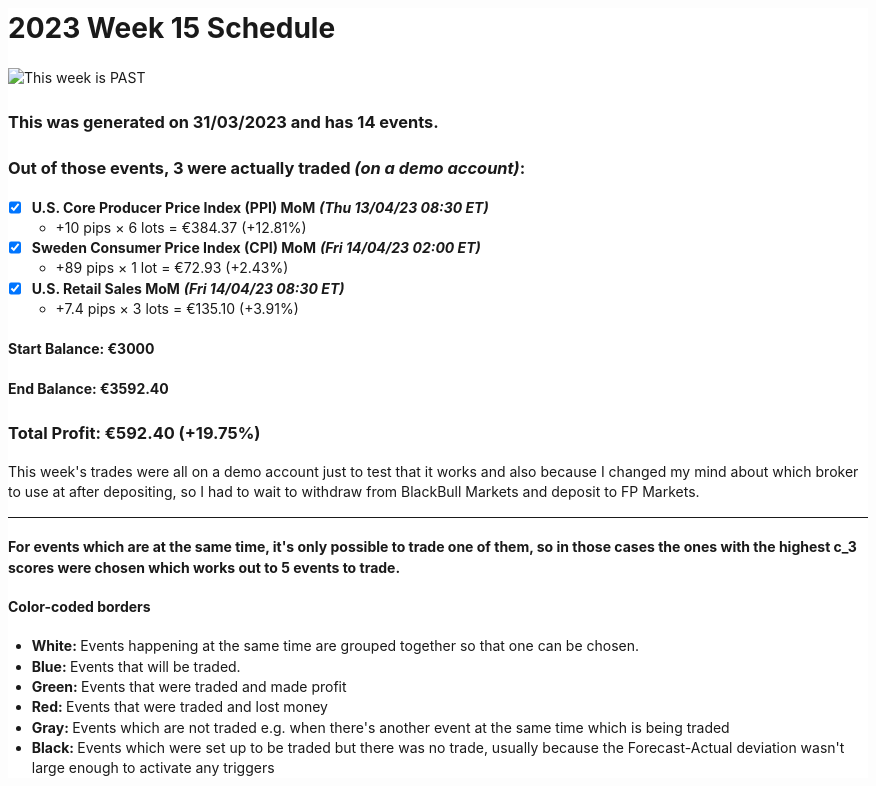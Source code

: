 # **2023 Week 15 Schedule**

<img src="/images/week-past-300-120px.png" alt="This week is PAST">

### This was generated on **31/03/2023** and has **14** events.   

### Out of those events, **3** were actually traded ***(on a demo account)***:

- [x] **U.S. Core Producer Price Index (PPI) MoM** ***(Thu 13/04/23 08:30 ET)***
    - <span class="green-text">+10 pips</span> × 6 lots = <span class="green-text">€384.37 (+12.81%)</span>
- [x] **Sweden Consumer Price Index (CPI) MoM** ***(Fri 14/04/23 02:00 ET)***
    - <span class="green-text">+89 pips</span> × 1 lot = <span class="green-text">€72.93 (+2.43%)</span>
- [x] **U.S. Retail Sales MoM** ***(Fri 14/04/23 08:30 ET)***
    - <span class="green-text">+7.4 pips</span> × 3 lots = <span class="green-text">€135.10 (+3.91%)</span>

#### Start Balance: €3000 
#### End Balance: €3592.40
### Total Profit: <span class="green-text">€592.40 (+19.75%)</span>



This week's trades were all on a demo account just to test that it works and also because I changed my mind about which broker to use at after depositing, so I had to wait to withdraw from BlackBull Markets and deposit to FP Markets.

--------

#### For events which are at the same time, it's only possible to trade one of them, so in those cases the ones with the highest c_3 scores were chosen which works out to 5 events to trade.

#### Color-coded borders

- <span><strong class="white-text">White: </strong>Events happening at the same time are grouped together so that one can be chosen.</span>
- <span><strong class="blue-text">Blue: </strong>Events that will be traded.</span>
- <span><strong class="green-text">Green: </strong>Events that were traded and made profit</span>
- <span><strong class="red-text">Red: </strong>Events that were traded and lost money</span>
- <span><strong class="gray-text">Gray: </strong>Events which are not traded e.g. when there's another event at the same time which is being traded</span>
- <span><strong class="black-text">Black: </strong>Events which were set up to be traded but there was no trade, usually because the Forecast-Actual deviation wasn't large enough to activate any triggers</span>

